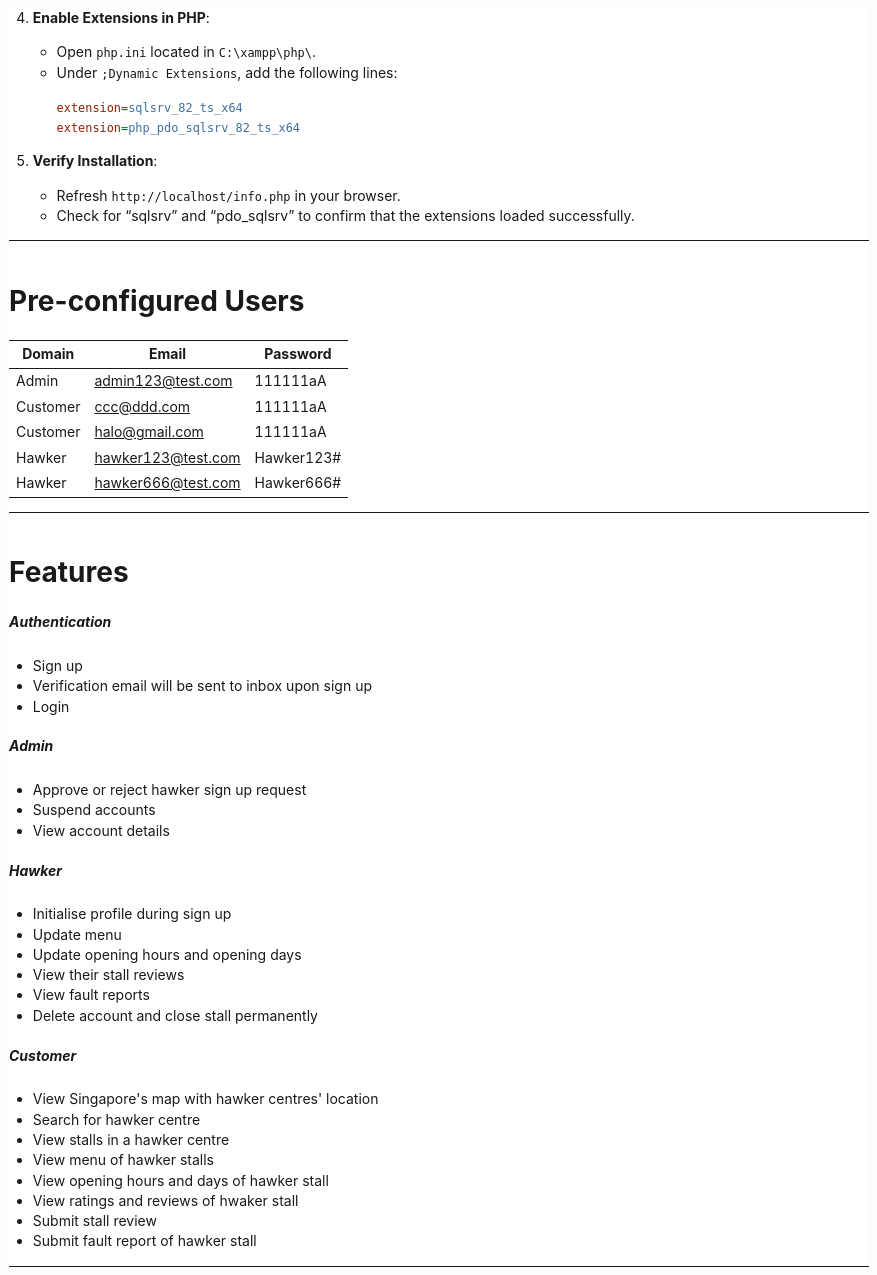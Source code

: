 4. **Enable Extensions in PHP**:
   - Open `php.ini` located in `C:\xampp\php\`.
   - Under `;Dynamic Extensions`, add the following lines:
     ```ini
     extension=sqlsrv_82_ts_x64
     extension=php_pdo_sqlsrv_82_ts_x64
     ```

5. **Verify Installation**:
   - Refresh `http://localhost/info.php` in your browser.
   - Check for “sqlsrv” and “pdo_sqlsrv” to confirm that the extensions loaded successfully.

---

# Pre-configured Users
|Domain |Email |Password|
|-----|-----|-----|
|Admin|admin123@test.com|111111aA|
|Customer|ccc@ddd.com|111111aA|
|Customer|halo@gmail.com|111111aA|
|Hawker|hawker123@test.com|Hawker123#|
|Hawker|hawker666@test.com|Hawker666#|
---
# Features
##### Authentication
- Sign up
- Verification email will be sent to inbox upon sign up
- Login
##### Admin
- Approve or reject hawker sign up request
- Suspend accounts
- View account details
##### Hawker
- Initialise profile during sign up
- Update menu
- Update opening hours and opening days
- View their stall reviews
- View fault reports
- Delete account and close stall permanently
##### Customer
- View Singapore's map with hawker centres' location
- Search for hawker centre
- View stalls in a hawker centre
- View menu of hawker stalls
- View opening hours and days of hawker stall
- View ratings and reviews of hwaker stall
- Submit stall review
- Submit fault report of hawker stall
---
